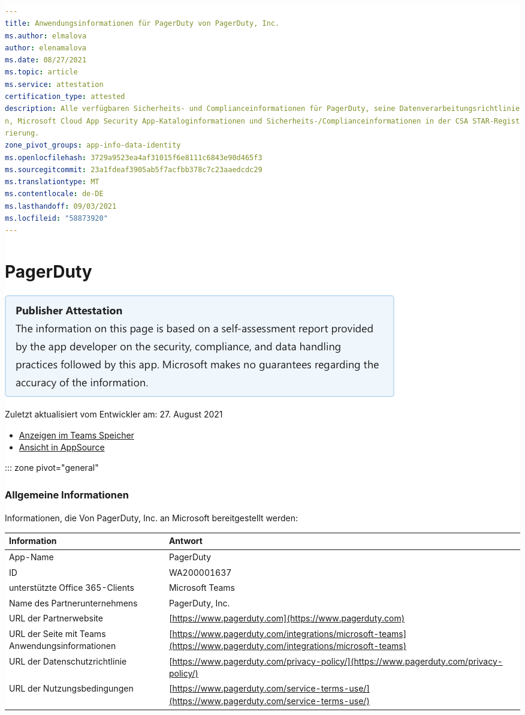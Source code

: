 ```yaml
---
title: Anwendungsinformationen für PagerDuty von PagerDuty, Inc.
ms.author: elmalova
author: elenamalova
ms.date: 08/27/2021
ms.topic: article
ms.service: attestation
certification_type: attested
description: Alle verfügbaren Sicherheits- und Complianceinformationen für PagerDuty, seine Datenverarbeitungsrichtlinien, Microsoft Cloud App Security App-Kataloginformationen und Sicherheits-/Complianceinformationen in der CSA STAR-Registrierung.
zone_pivot_groups: app-info-data-identity
ms.openlocfilehash: 3729a9523ea4af31015f6e8111c6843e90d465f3
ms.sourcegitcommit: 23a1fdeaf3905ab5f7acfbb378c7c23aaedcdc29
ms.translationtype: MT
ms.contentlocale: de-DE
ms.lasthandoff: 09/03/2021
ms.locfileid: "58873920"
---
```

# <a name="pagerduty"></a>PagerDuty

<p></p>
<img alt="Publisher Attestation: The information on this page is based on a self-assessment report provided by the app developer on the security, compliance, and data handling practices followed by this app. Microsoft makes no guarantees regarding the accuracy of the information." src="../media/attested.png" width="650" />
<p>Zuletzt aktualisiert vom Entwickler am: 27. August 2021</p>

* <a href="https://teams.microsoft.com/l/app/c8c302dc-4e77-4536-890d-0c2bffbef9cc" target="_blank">Anzeigen im Teams Speicher</a>
* <a href="https://appsource.microsoft.com/product/office/WA200001637" target="_blank">Ansicht in AppSource</a>

::: zone pivot="general"

### <a name="general-information"></a>Allgemeine Informationen

Informationen, die Von PagerDuty, Inc. an Microsoft bereitgestellt werden:

| **Information** | **Antwort** |
|:----------------|:-------------|
| App-Name | PagerDuty |
| ID | WA200001637 |
| unterstützte Office 365-Clients | Microsoft Teams |
| Name des Partnerunternehmens | PagerDuty, Inc. |
| URL der Partnerwebsite | [https://www.pagerduty.com](https://www.pagerduty.com) |
| URL der Seite mit Teams Anwendungsinformationen | [https://www.pagerduty.com/integrations/microsoft-teams](https://www.pagerduty.com/integrations/microsoft-teams) |
| URL der Datenschutzrichtlinie | [https://www.pagerduty.com/privacy-policy/](https://www.pagerduty.com/privacy-policy/) |
| URL der Nutzungsbedingungen | [https://www.pagerduty.com/service-terms-use/](https://www.pagerduty.com/service-terms-use/) |